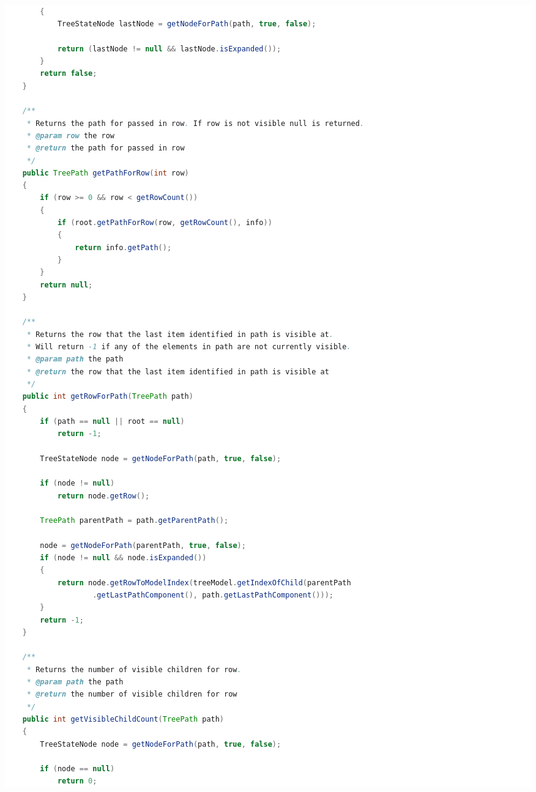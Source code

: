 ```java
		{
			TreeStateNode lastNode = getNodeForPath(path, true, false);

			return (lastNode != null && lastNode.isExpanded());
		}
		return false;
	}

	/**
	 * Returns the path for passed in row. If row is not visible null is returned.
	 * @param row the row
	 * @return the path for passed in row
	 */
	public TreePath getPathForRow(int row)
	{
		if (row >= 0 && row < getRowCount())
		{
			if (root.getPathForRow(row, getRowCount(), info))
			{
				return info.getPath();
			}
		}
		return null;
	}

	/**
	 * Returns the row that the last item identified in path is visible at.
	 * Will return -1 if any of the elements in path are not currently visible.
	 * @param path the path
	 * @return the row that the last item identified in path is visible at
	 */
	public int getRowForPath(TreePath path)
	{
		if (path == null || root == null)
			return -1;

		TreeStateNode node = getNodeForPath(path, true, false);

		if (node != null)
			return node.getRow();

		TreePath parentPath = path.getParentPath();

		node = getNodeForPath(parentPath, true, false);
		if (node != null && node.isExpanded())
		{
			return node.getRowToModelIndex(treeModel.getIndexOfChild(parentPath
					.getLastPathComponent(), path.getLastPathComponent()));
		}
		return -1;
	}

	/**
	 * Returns the number of visible children for row.
	 * @param path the path
	 * @return the number of visible children for row
	 */
	public int getVisibleChildCount(TreePath path)
	{
		TreeStateNode node = getNodeForPath(path, true, false);

		if (node == null)
			return 0;
```